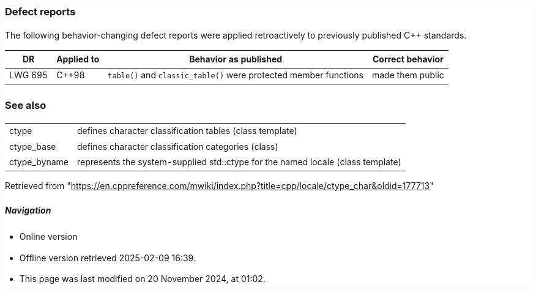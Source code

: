 ### Defect reports

The following behavior-changing defect reports were applied retroactively to previously published C++ standards.

| DR | Applied to | Behavior as published | Correct behavior |
| --- | --- | --- | --- |
| LWG 695 | C++98 | `table()` and `classic_table()` were protected member functions | made them public |

### See also

|  |  |
| --- | --- |
| ctype | defines character classification tables   (class template) |
| ctype_base | defines character classification categories   (class) |
| ctype_byname | represents the system-supplied std::ctype for the named locale   (class template) |

Retrieved from "<https://en.cppreference.com/mwiki/index.php?title=cpp/locale/ctype_char&oldid=177713>"

##### Navigation

- Online version
- Offline version retrieved 2025-02-09 16:39.

- This page was last modified on 20 November 2024, at 01:02.